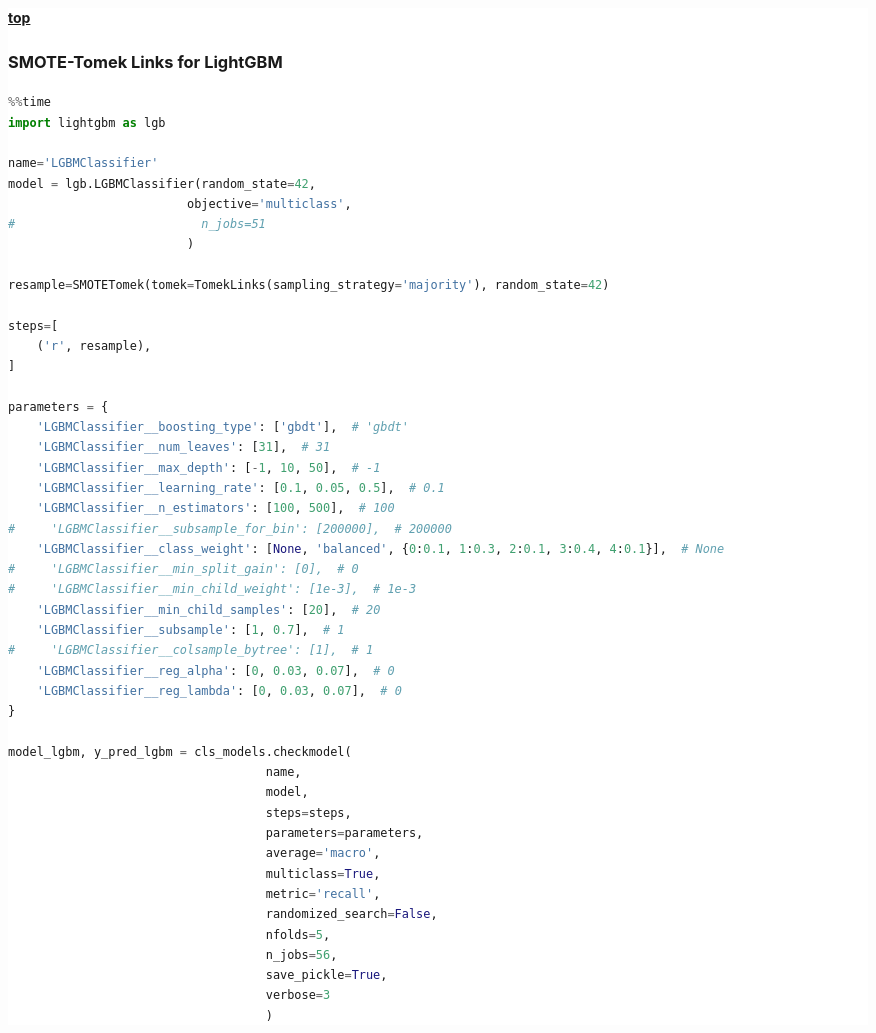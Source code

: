

__[top](#Contents)__  

### SMOTE-Tomek Links for LightGBM


```python
%%time
import lightgbm as lgb

name='LGBMClassifier'
model = lgb.LGBMClassifier(random_state=42,
                         objective='multiclass', 
#                          n_jobs=51
                         )
 
resample=SMOTETomek(tomek=TomekLinks(sampling_strategy='majority'), random_state=42)

steps=[
    ('r', resample),
]

parameters = {
    'LGBMClassifier__boosting_type': ['gbdt'],  # 'gbdt'
    'LGBMClassifier__num_leaves': [31],  # 31
    'LGBMClassifier__max_depth': [-1, 10, 50],  # -1
    'LGBMClassifier__learning_rate': [0.1, 0.05, 0.5],  # 0.1
    'LGBMClassifier__n_estimators': [100, 500],  # 100
#     'LGBMClassifier__subsample_for_bin': [200000],  # 200000
    'LGBMClassifier__class_weight': [None, 'balanced', {0:0.1, 1:0.3, 2:0.1, 3:0.4, 4:0.1}],  # None
#     'LGBMClassifier__min_split_gain': [0],  # 0
#     'LGBMClassifier__min_child_weight': [1e-3],  # 1e-3
    'LGBMClassifier__min_child_samples': [20],  # 20
    'LGBMClassifier__subsample': [1, 0.7],  # 1
#     'LGBMClassifier__colsample_bytree': [1],  # 1
    'LGBMClassifier__reg_alpha': [0, 0.03, 0.07],  # 0
    'LGBMClassifier__reg_lambda': [0, 0.03, 0.07],  # 0
}

model_lgbm, y_pred_lgbm = cls_models.checkmodel(
                                    name,
                                    model,
                                    steps=steps,
                                    parameters=parameters,
                                    average='macro',
                                    multiclass=True,
                                    metric='recall',
                                    randomized_search=False,
                                    nfolds=5,
                                    n_jobs=56,
                                    save_pickle=True,
                                    verbose=3
                                    )
```
